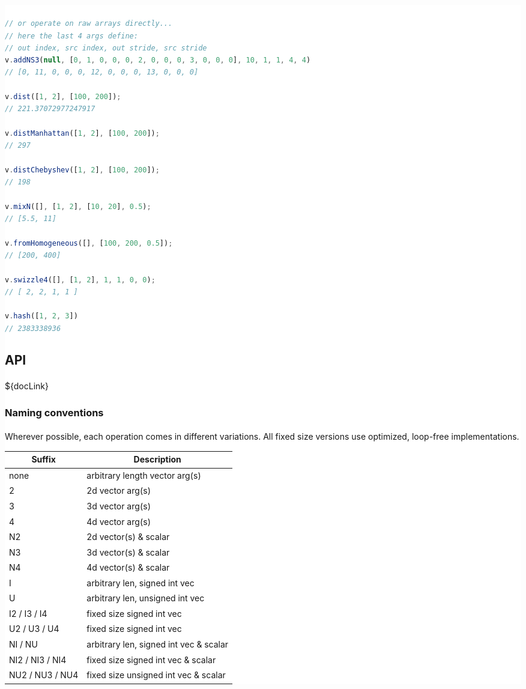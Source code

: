 ```ts

// or operate on raw arrays directly...
// here the last 4 args define:
// out index, src index, out stride, src stride
v.addNS3(null, [0, 1, 0, 0, 0, 2, 0, 0, 0, 3, 0, 0, 0], 10, 1, 1, 4, 4)
// [0, 11, 0, 0, 0, 12, 0, 0, 0, 13, 0, 0, 0]

v.dist([1, 2], [100, 200]);
// 221.37072977247917

v.distManhattan([1, 2], [100, 200]);
// 297

v.distChebyshev([1, 2], [100, 200]);
// 198

v.mixN([], [1, 2], [10, 20], 0.5);
// [5.5, 11]

v.fromHomogeneous([], [100, 200, 0.5]);
// [200, 400]

v.swizzle4([], [1, 2], 1, 1, 0, 0);
// [ 2, 2, 1, 1 ]

v.hash([1, 2, 3])
// 2383338936
```

## API

${docLink}

### Naming conventions

Wherever possible, each operation comes in different variations. All
fixed size versions use optimized, loop-free implementations.

| Suffix          | Description                            |
|-----------------|----------------------------------------|
| none            | arbitrary length vector arg(s)         |
| 2               | 2d vector arg(s)                       |
| 3               | 3d vector arg(s)                       |
| 4               | 4d vector arg(s)                       |
| N2              | 2d vector(s) & scalar                  |
| N3              | 3d vector(s) & scalar                  |
| N4              | 4d vector(s) & scalar                  |
| I               | arbitrary len, signed int vec          |
| U               | arbitrary len, unsigned int vec        |
| I2 / I3 / I4    | fixed size signed int vec              |
| U2 / U3 / U4    | fixed size signed int vec              |
| NI / NU         | arbitrary len, signed int vec & scalar |
| NI2 / NI3 / NI4 | fixed size signed int vec & scalar     |
| NU2 / NU3 / NU4 | fixed size unsigned int vec & scalar   |